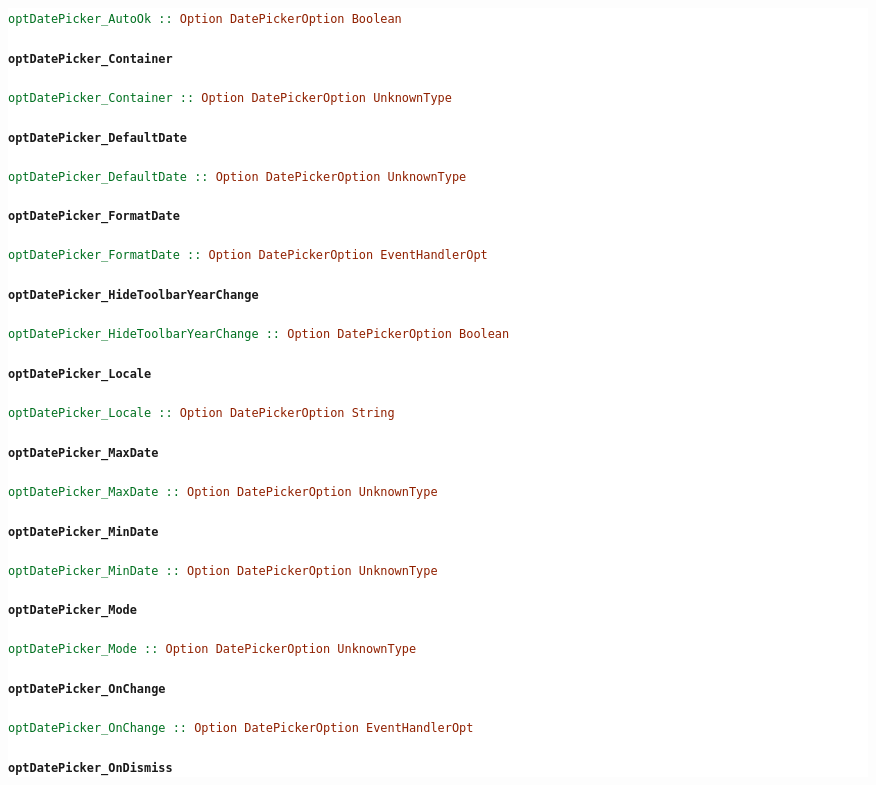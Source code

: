 ``` purescript
optDatePicker_AutoOk :: Option DatePickerOption Boolean
```

#### `optDatePicker_Container`

``` purescript
optDatePicker_Container :: Option DatePickerOption UnknownType
```

#### `optDatePicker_DefaultDate`

``` purescript
optDatePicker_DefaultDate :: Option DatePickerOption UnknownType
```

#### `optDatePicker_FormatDate`

``` purescript
optDatePicker_FormatDate :: Option DatePickerOption EventHandlerOpt
```

#### `optDatePicker_HideToolbarYearChange`

``` purescript
optDatePicker_HideToolbarYearChange :: Option DatePickerOption Boolean
```

#### `optDatePicker_Locale`

``` purescript
optDatePicker_Locale :: Option DatePickerOption String
```

#### `optDatePicker_MaxDate`

``` purescript
optDatePicker_MaxDate :: Option DatePickerOption UnknownType
```

#### `optDatePicker_MinDate`

``` purescript
optDatePicker_MinDate :: Option DatePickerOption UnknownType
```

#### `optDatePicker_Mode`

``` purescript
optDatePicker_Mode :: Option DatePickerOption UnknownType
```

#### `optDatePicker_OnChange`

``` purescript
optDatePicker_OnChange :: Option DatePickerOption EventHandlerOpt
```

#### `optDatePicker_OnDismiss`

